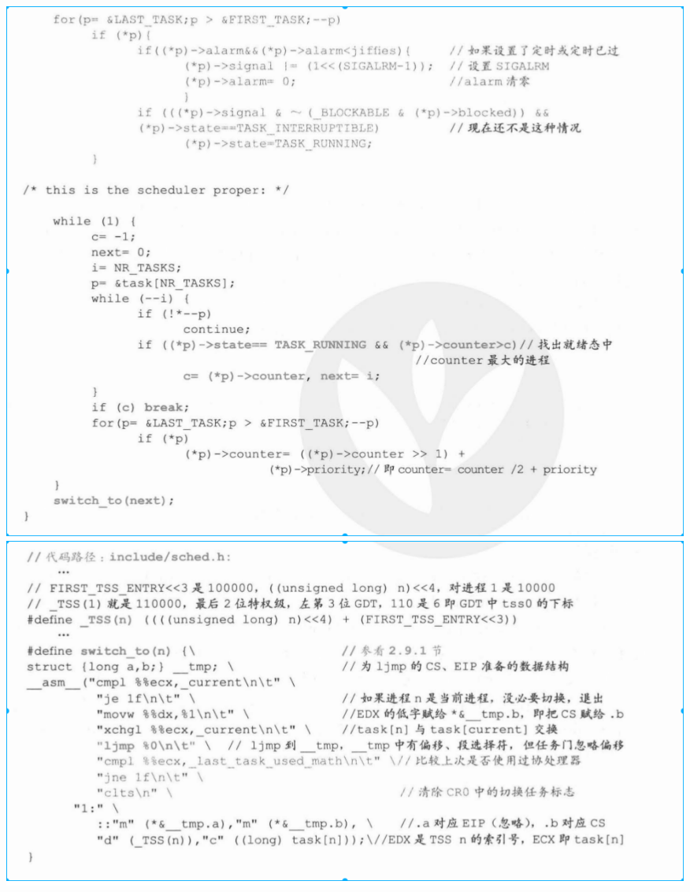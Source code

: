 ![2019-08-16-14-13-31.png](./images/2019-08-16-14-13-31.png)
![2019-08-16-14-13-49.png](./images/2019-08-16-14-13-49.png)
